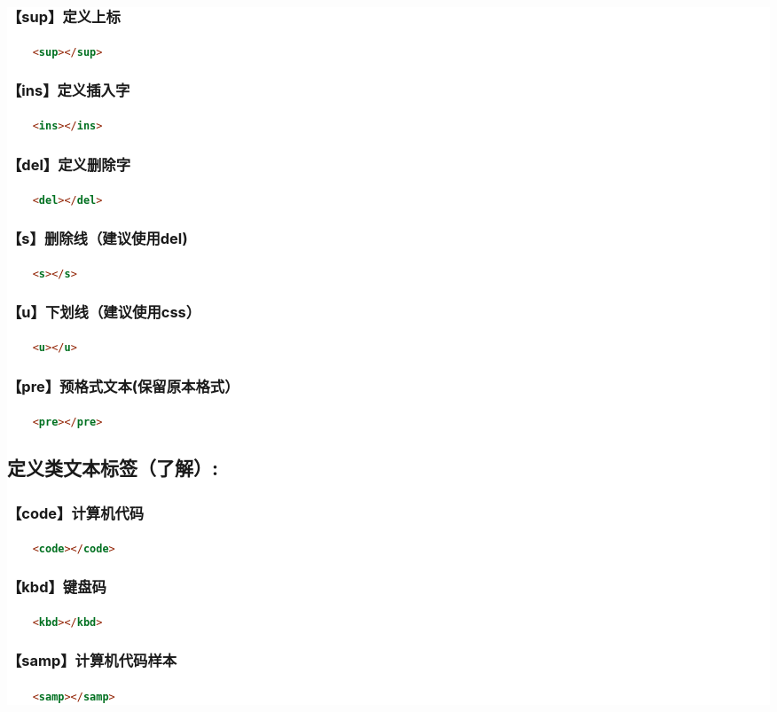 ### 【sup】定义上标

```HTML
    <sup></sup>
```

### 【ins】定义插入字

```HTML
    <ins></ins>
```

### 【del】定义删除字

```HTML
    <del></del>
```

### 【s】删除线（建议使用del)

```HTML
    <s></s>
```

### 【u】下划线（建议使用css）

```HTML
    <u></u>
```

### 【pre】预格式文本(保留原本格式）

```HTML
    <pre></pre>
```

## 定义类文本标签（了解）:

### 【code】计算机代码

```HTML
    <code></code>
```

### 【kbd】键盘码

```HTML
    <kbd></kbd>
```

### 【samp】计算机代码样本

```HTML
    <samp></samp>
```
